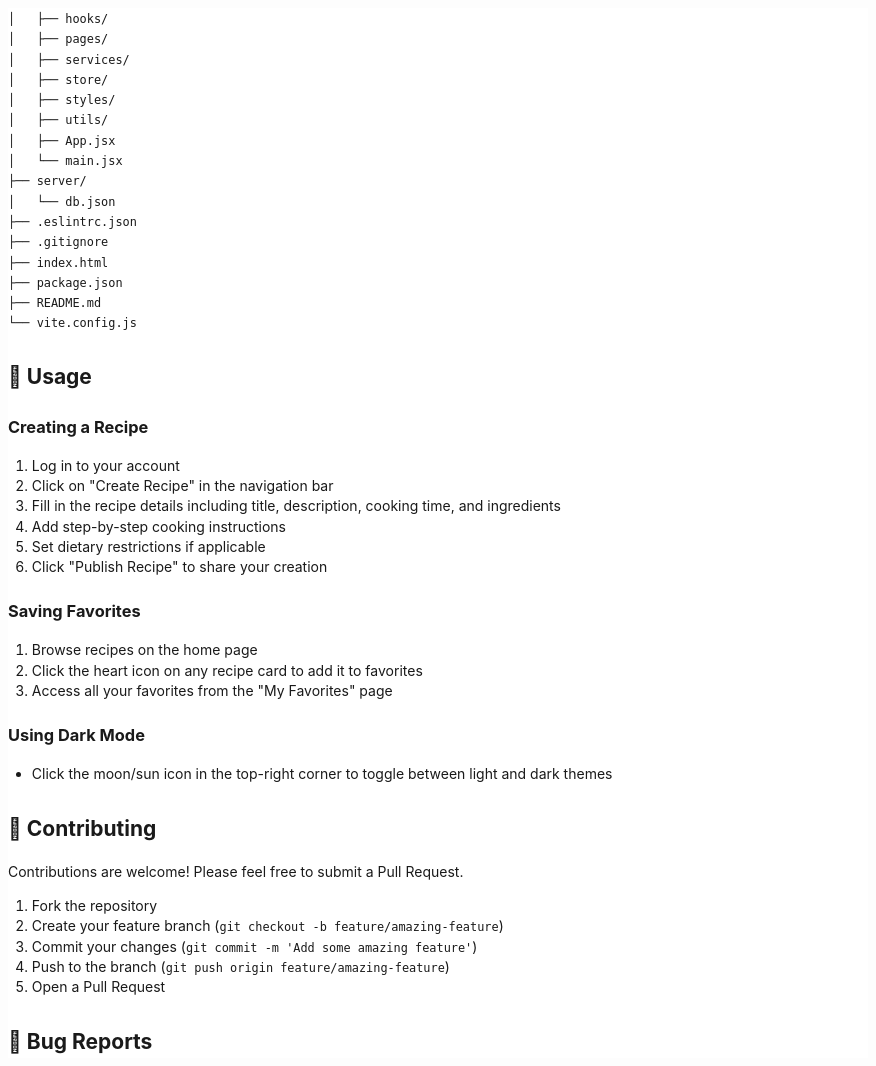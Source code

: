 ```
│   ├── hooks/
│   ├── pages/
│   ├── services/
│   ├── store/
│   ├── styles/
│   ├── utils/
│   ├── App.jsx
│   └── main.jsx
├── server/
│   └── db.json
├── .eslintrc.json
├── .gitignore
├── index.html
├── package.json
├── README.md
└── vite.config.js
```

## 📝 Usage

### Creating a Recipe

1. Log in to your account
2. Click on "Create Recipe" in the navigation bar
3. Fill in the recipe details including title, description, cooking time, and ingredients
4. Add step-by-step cooking instructions
5. Set dietary restrictions if applicable
6. Click "Publish Recipe" to share your creation

### Saving Favorites

1. Browse recipes on the home page
2. Click the heart icon on any recipe card to add it to favorites
3. Access all your favorites from the "My Favorites" page

### Using Dark Mode

- Click the moon/sun icon in the top-right corner to toggle between light and dark themes

## 🤝 Contributing

Contributions are welcome! Please feel free to submit a Pull Request.

1. Fork the repository
2. Create your feature branch (`git checkout -b feature/amazing-feature`)
3. Commit your changes (`git commit -m 'Add some amazing feature'`)
4. Push to the branch (`git push origin feature/amazing-feature`)
5. Open a Pull Request

## 🐛 Bug Reports
